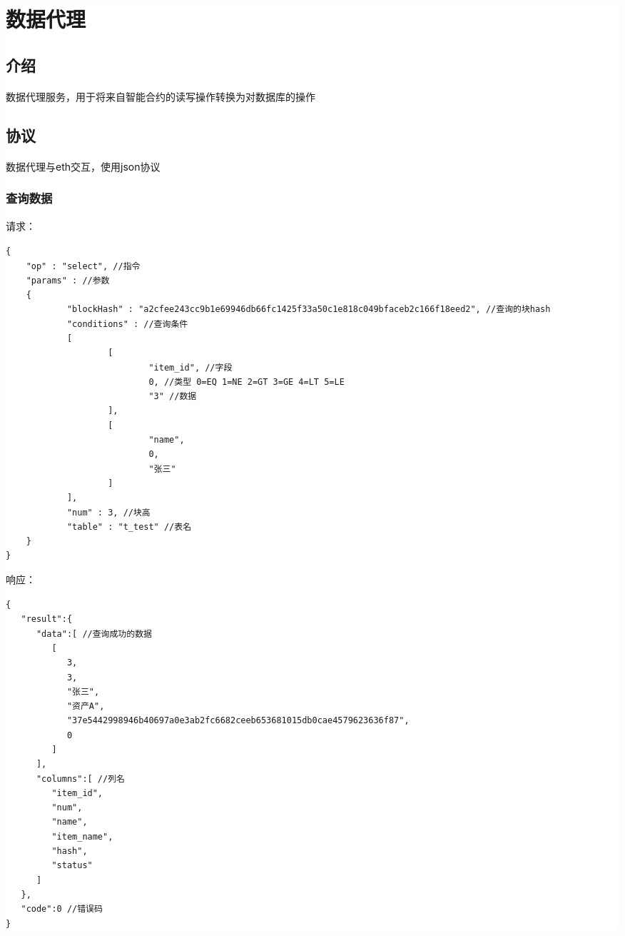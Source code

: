 # 数据代理

## 介绍

数据代理服务，用于将来自智能合约的读写操作转换为对数据库的操作

## 协议
数据代理与eth交互，使用json协议

### 查询数据

请求：

	{
		"op" : "select", //指令
		"params" : //参数
		{
		        "blockHash" : "a2cfee243cc9b1e69946db66fc1425f33a50c1e818c049bfaceb2c166f18eed2", //查询的块hash
		        "conditions" : //查询条件
		        [
		                [
		                        "item_id", //字段
		                        0, //类型 0=EQ 1=NE 2=GT 3=GE 4=LT 5=LE
		                        "3" //数据
		                ],
		                [
		                        "name",
		                        0,
		                        "张三"
		                ]
		        ],
		        "num" : 3, //块高
		        "table" : "t_test" //表名
		}
	}

响应：

	{
	   "result":{
	      "data":[ //查询成功的数据
	         [
	            3,
	            3,
	            "张三",
	            "资产A",
	            "37e5442998946b40697a0e3ab2fc6682ceeb653681015db0cae4579623636f87",
	            0
	         ]
	      ],
	      "columns":[ //列名
	         "item_id",
	         "num",
	         "name",
	         "item_name",
	         "hash",
	         "status"
	      ]
	   },
	   "code":0 //错误码
	}
